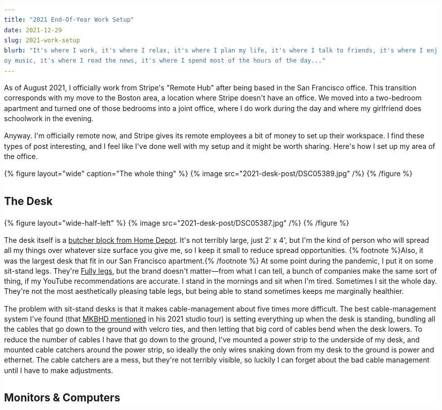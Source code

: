 ```yaml
---
title: "2021 End-Of-Year Work Setup"
date: 2021-12-29
slug: 2021-work-setup
blurb: "It's where I work, it's where I relax, it's where I plan my life, it's where I talk to friends, it's where I enjoy music, it's where I read the news, it's where I spend most of the hours of the day..."
---
```


As of August 2021, I officially work from Stripe's "Remote Hub" after being based in the San Francisco office. This transition corresponds with my move to the Boston area, a location where Stripe doesn't have an office. We moved into a two-bedroom apartment and turned one of those bedrooms into a joint office, where I do work during the day and where my girlfriend does schoolwork in the evening.

Anyway. I'm officially remote now, and Stripe gives its remote employees a bit of money to set up their workspace. I find these types of post interesting, and I feel like I've done well with my setup and it might be worth sharing. Here's how I set up my area of the office.

{% figure layout="wide" caption="The whole thing" %}
{% image src="2021-desk-post/DSC05389.jpg" /%}
{% /figure %}

## The Desk

{% figure layout="wide-half-left" %}
{% image src="2021-desk-post/DSC05387.jpg" /%}
{% /figure %}

The desk itself is a [butcher block from Home Depot](https://www.homedepot.com/p/HARDWOOD-REFLECTIONS-Unfinished-European-Walnut-4-ft-L-x-25-in-D-x-1-5-in-T-Butcher-Block-Countertop-152550HDBW-50/304632170). It's not terribly large, just 2' x 4', but I'm the kind of person who will spread all my things over whatever size surface you give me, so I keep it small to reduce spread opportunities. {% footnote %}Also, it was the largest desk that fit in our San Francisco apartment.{% /footnote %} At some point during the pandemic, I put it on some sit-stand legs. They're [Fully legs](https://www.fully.com/standing-desks/jarvis-frame-only.html), but the brand doesn't matter—from what I can tell, a bunch of companies make the same sort of thing, if my YouTube recommendations are accurate. I stand in the mornings and sit when I'm tired. Sometimes I sit the whole day. They're not the most aesthetically pleasing table legs, but being able to stand sometimes keeps me marginally healthier.

The problem with sit-stand desks is that it makes cable-management about five times more difficult. The best cable-management system I've found (that [MKBHD mentioned](https://www.youtube.com/watch?v=pkuxIy3kFZM) in his 2021 studio tour) is setting everything up when the desk is standing, bundling all the cables that go down to the ground with velcro ties, and then letting that big cord of cables bend when the desk lowers. To reduce the number of cables I have that go down to the ground, I've mounted a power strip to the underside of my desk, and mounted cable catchers around the power strip, so ideally the only wires snaking down from my desk to the ground is power and ethernet. The cable catchers are a mess, but they're not terribly visible, so luckily I can forget about the bad cable management until I have to make adjustments.

## Monitors & Computers
